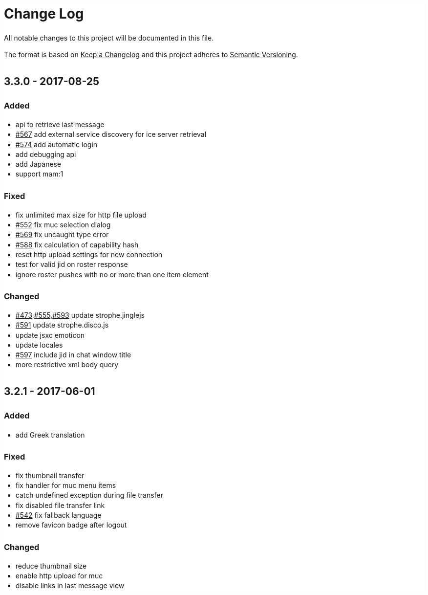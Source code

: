 # Change Log
All notable changes to this project will be documented in this file.

The format is based on [Keep a Changelog](http://keepachangelog.com/)
and this project adheres to [Semantic Versioning](http://semver.org/).

## 3.3.0 - 2017-08-25
### Added
- api to retrieve last message
- [#567](https://github.com/jsxc/jsxc/issues/567) add external service discovery for ice server retrieval
- [#574](https://github.com/jsxc/jsxc/issues/574) add automatic login
- add debugging api
- add Japanese
- support mam:1

### Fixed
- fix unlimited max size for http file upload
- [#552](https://github.com/jsxc/jsxc/issues/552) fix muc selection dialog
- [#569](https://github.com/jsxc/jsxc/issues/569) fix uncaught type error
- [#588](https://github.com/jsxc/jsxc/issues/588) fix calculation of capability hash
- reset http upload settings for new connection
- test for valid jid on roster response
- ignore roster pushes with no or more than one item element

### Changed
- [#473](https://github.com/jsxc/jsxc/issues/473),[#555](https://github.com/jsxc/jsxc/issues/555),[#593](https://github.com/jsxc/jsxc/issues/593) update strophe.jinglejs
- [#591](https://github.com/jsxc/jsxc/issues/591) update strophe.disco.js
- update jsxc emoticon
- update locales
- [#597](https://github.com/jsxc/jsxc/pull/597) include jid in chat window title
- more restrictive xml body query

## 3.2.1 - 2017-06-01
### Added
- add Greek translation

### Fixed
- fix thumbnail transfer
- fix handler for muc menu items
- catch undefined exception during file transfer
- fix disabled file transfer link
- [#542](https://github.com/jsxc/jsxc/issues/542) fix fallback language
- remove favicon badge after logout

### Changed
- reduce thumbnail size
- enable http upload for muc
- disable links in last message view
